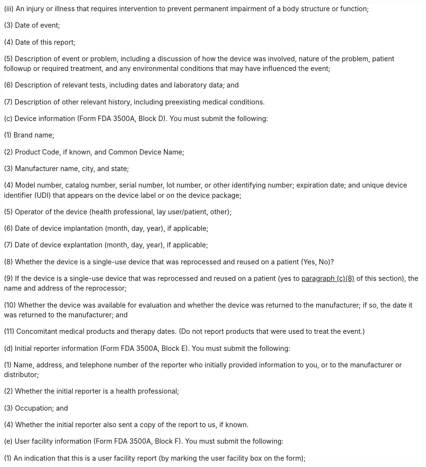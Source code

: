 (iii) An injury or illness that requires intervention to prevent permanent impairment of a body structure or function;

(3) Date of event;

(4) Date of this report;

(5) Description of event or problem, including a discussion of how the device was involved, nature of the problem, patient followup or required treatment, and any environmental conditions that may have influenced the event;

(6) Description of relevant tests, including dates and laboratory data; and

(7) Description of other relevant history, including preexisting medical conditions.

(c) Device information (Form FDA 3500A, Block D). You must submit the following:

(1) Brand name;

(2) Product Code, if known, and Common Device Name;

(3) Manufacturer name, city, and state;

(4) Model number, catalog number, serial number, lot number, or other identifying number; expiration date; and unique device identifier (UDI) that appears on the device label or on the device package;

(5) Operator of the device (health professional, lay user/patient, other);

(6) Date of device implantation (month, day, year), if applicable;

(7) Date of device explantation (month, day, year), if applicable;

(8) Whether the device is a single-use device that was reprocessed and reused on a patient (Yes, No)?

(9) If the device is a single-use device that was reprocessed and reused on a patient (yes to [paragraph (c)(8)](https://www.ecfr.gov/current/title-21/section-803.32#p-803.32(c)(8)) of this section), the name and address of the reprocessor;

(10) Whether the device was available for evaluation and whether the device was returned to the manufacturer; if so, the date it was returned to the manufacturer; and

(11) Concomitant medical products and therapy dates. (Do not report products that were used to treat the event.)

(d) Initial reporter information (Form FDA 3500A, Block E). You must submit the following:

(1) Name, address, and telephone number of the reporter who initially provided information to you, or to the manufacturer or distributor;

(2) Whether the initial reporter is a health professional;

(3) Occupation; and

(4) Whether the initial reporter also sent a copy of the report to us, if known.

(e) User facility information (Form FDA 3500A, Block F). You must submit the following:

(1) An indication that this is a user facility report (by marking the user facility box on the form);
